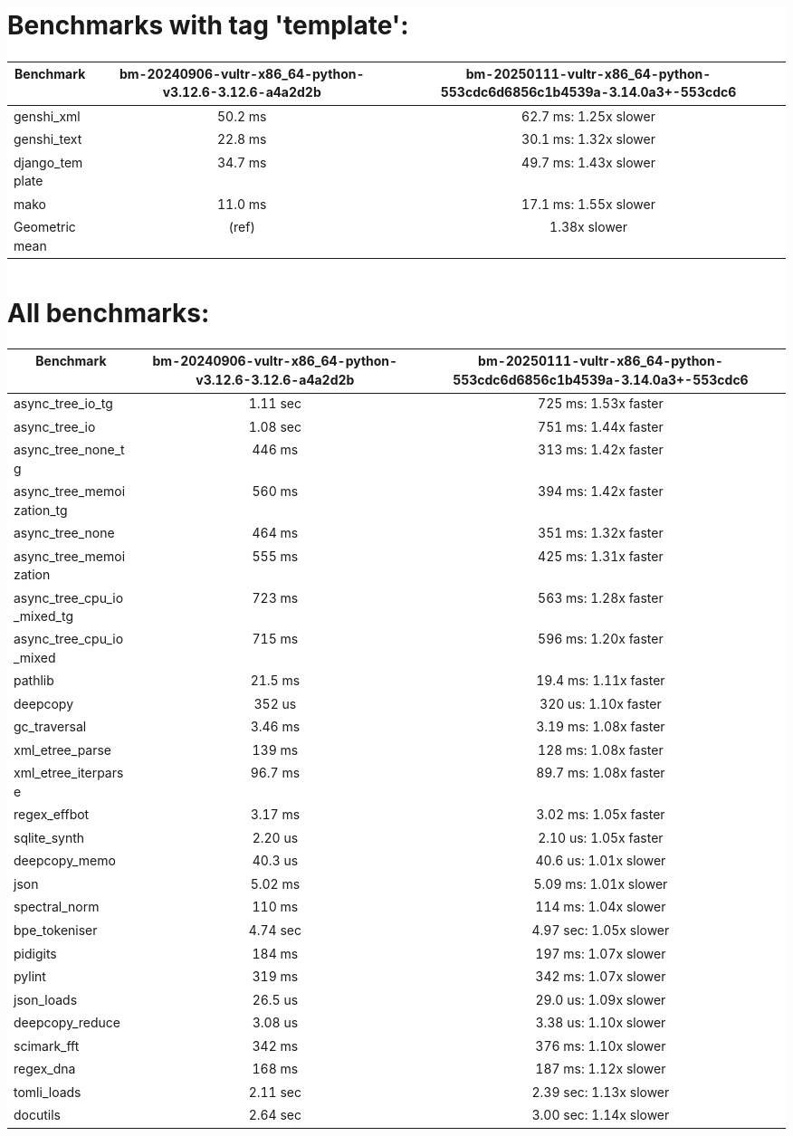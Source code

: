 Benchmarks with tag 'template':
===============================

| Benchmark       | bm-20240906-vultr-x86_64-python-v3.12.6-3.12.6-a4a2d2b | bm-20250111-vultr-x86_64-python-553cdc6d6856c1b4539a-3.14.0a3+-553cdc6 |
|-----------------|:------------------------------------------------------:|:----------------------------------------------------------------------:|
| genshi_xml      | 50.2 ms                                                | 62.7 ms: 1.25x slower                                                  |
| genshi_text     | 22.8 ms                                                | 30.1 ms: 1.32x slower                                                  |
| django_template | 34.7 ms                                                | 49.7 ms: 1.43x slower                                                  |
| mako            | 11.0 ms                                                | 17.1 ms: 1.55x slower                                                  |
| Geometric mean  | (ref)                                                  | 1.38x slower                                                           |

All benchmarks:
===============

| Benchmark                  | bm-20240906-vultr-x86_64-python-v3.12.6-3.12.6-a4a2d2b | bm-20250111-vultr-x86_64-python-553cdc6d6856c1b4539a-3.14.0a3+-553cdc6 |
|----------------------------|:------------------------------------------------------:|:----------------------------------------------------------------------:|
| async_tree_io_tg           | 1.11 sec                                               | 725 ms: 1.53x faster                                                   |
| async_tree_io              | 1.08 sec                                               | 751 ms: 1.44x faster                                                   |
| async_tree_none_tg         | 446 ms                                                 | 313 ms: 1.42x faster                                                   |
| async_tree_memoization_tg  | 560 ms                                                 | 394 ms: 1.42x faster                                                   |
| async_tree_none            | 464 ms                                                 | 351 ms: 1.32x faster                                                   |
| async_tree_memoization     | 555 ms                                                 | 425 ms: 1.31x faster                                                   |
| async_tree_cpu_io_mixed_tg | 723 ms                                                 | 563 ms: 1.28x faster                                                   |
| async_tree_cpu_io_mixed    | 715 ms                                                 | 596 ms: 1.20x faster                                                   |
| pathlib                    | 21.5 ms                                                | 19.4 ms: 1.11x faster                                                  |
| deepcopy                   | 352 us                                                 | 320 us: 1.10x faster                                                   |
| gc_traversal               | 3.46 ms                                                | 3.19 ms: 1.08x faster                                                  |
| xml_etree_parse            | 139 ms                                                 | 128 ms: 1.08x faster                                                   |
| xml_etree_iterparse        | 96.7 ms                                                | 89.7 ms: 1.08x faster                                                  |
| regex_effbot               | 3.17 ms                                                | 3.02 ms: 1.05x faster                                                  |
| sqlite_synth               | 2.20 us                                                | 2.10 us: 1.05x faster                                                  |
| deepcopy_memo              | 40.3 us                                                | 40.6 us: 1.01x slower                                                  |
| json                       | 5.02 ms                                                | 5.09 ms: 1.01x slower                                                  |
| spectral_norm              | 110 ms                                                 | 114 ms: 1.04x slower                                                   |
| bpe_tokeniser              | 4.74 sec                                               | 4.97 sec: 1.05x slower                                                 |
| pidigits                   | 184 ms                                                 | 197 ms: 1.07x slower                                                   |
| pylint                     | 319 ms                                                 | 342 ms: 1.07x slower                                                   |
| json_loads                 | 26.5 us                                                | 29.0 us: 1.09x slower                                                  |
| deepcopy_reduce            | 3.08 us                                                | 3.38 us: 1.10x slower                                                  |
| scimark_fft                | 342 ms                                                 | 376 ms: 1.10x slower                                                   |
| regex_dna                  | 168 ms                                                 | 187 ms: 1.12x slower                                                   |
| tomli_loads                | 2.11 sec                                               | 2.39 sec: 1.13x slower                                                 |
| docutils                   | 2.64 sec                                               | 3.00 sec: 1.14x slower                                                 |